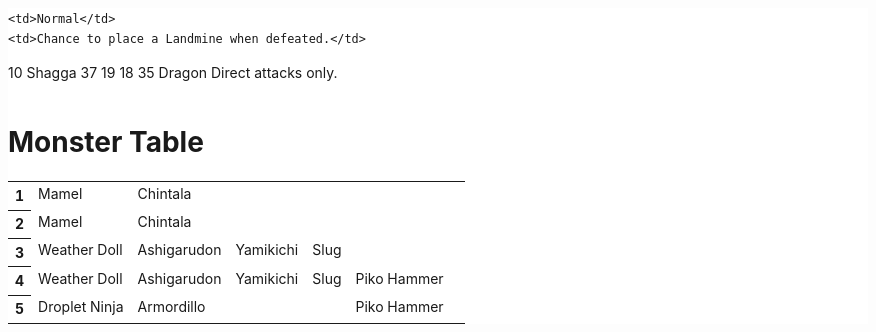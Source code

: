     <td>Normal</td>
    <td>Chance to place a Landmine when defeated.</td>
  </tr>
  <tr>
    <td>10</td>
    <td>Shagga</td>
    <td>37</td>
    <td>19</td>
    <td>18</td>
    <td>35</td>
    <td>Dragon</td>
    <td>Direct attacks only.</td>
  </tr>
</table>

# Monster Table

<table class="monsterTableRates">
  <tr>
    <th>1</th>
    <td title="12">Mamel</td>
    <td title="8">Chintala</td>
    <td class="monsterNone"></td>
    <td class="monsterNone"></td>
    <td class="monsterNone"></td>
    <td class="monsterNone"></td>
  </tr>
  <tr>
    <th>2</th>
    <td title="6">Mamel</td>
    <td title="12">Chintala</td>
    <td class="monsterNone"></td>
    <td class="monsterNone"></td>
    <td class="monsterNone"></td>
    <td class="monsterNone"></td>
  </tr>
  <tr>
    <th>3</th>
    <td title="10">Weather Doll</td>
    <td class="monsterWeapon" title="7">Ashigarudon</td>
    <td class="monsterGhost" title="6">Yamikichi</td>
    <td class="monsterDrain" title="5">Slug</td>
    <td class="monsterNone"></td>
    <td class="monsterNone"></td>
  </tr>
  <tr>
    <th>4</th>
    <td title="9">Weather Doll</td>
    <td class="monsterWeapon" title="10">Ashigarudon</td>
    <td class="monsterGhost" title="6">Yamikichi</td>
    <td class="monsterDrain" title="5">Slug</td>
    <td title="6">Piko Hammer</td>
    <td class="monsterNone"></td>
  </tr>
  <tr>
    <th>5</th>
    <td title="7">Droplet Ninja</td>
    <td title="4">Armordillo</td>
    <td class="monsterNone"></td>
    <td class="monsterNone"></td>
    <td title="7">Piko Hammer</td>
    <td class="monsterNone"></td>
  </tr>